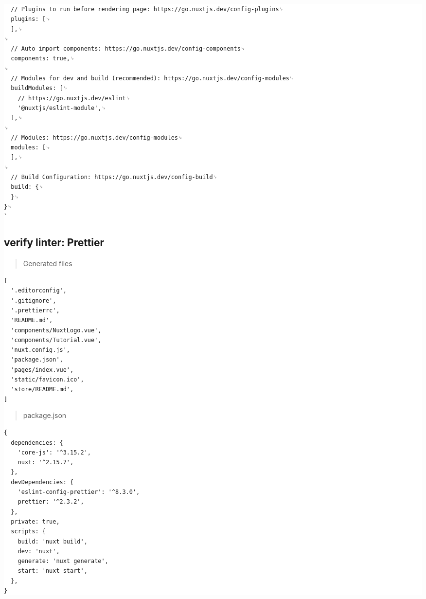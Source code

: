       // Plugins to run before rendering page: https://go.nuxtjs.dev/config-plugins␊
      plugins: [␊
      ],␊
    ␊
      // Auto import components: https://go.nuxtjs.dev/config-components␊
      components: true,␊
    ␊
      // Modules for dev and build (recommended): https://go.nuxtjs.dev/config-modules␊
      buildModules: [␊
        // https://go.nuxtjs.dev/eslint␊
        '@nuxtjs/eslint-module',␊
      ],␊
    ␊
      // Modules: https://go.nuxtjs.dev/config-modules␊
      modules: [␊
      ],␊
    ␊
      // Build Configuration: https://go.nuxtjs.dev/config-build␊
      build: {␊
      }␊
    }␊
    `

## verify linter: Prettier

> Generated files

    [
      '.editorconfig',
      '.gitignore',
      '.prettierrc',
      'README.md',
      'components/NuxtLogo.vue',
      'components/Tutorial.vue',
      'nuxt.config.js',
      'package.json',
      'pages/index.vue',
      'static/favicon.ico',
      'store/README.md',
    ]

> package.json

    {
      dependencies: {
        'core-js': '^3.15.2',
        nuxt: '^2.15.7',
      },
      devDependencies: {
        'eslint-config-prettier': '^8.3.0',
        prettier: '^2.3.2',
      },
      private: true,
      scripts: {
        build: 'nuxt build',
        dev: 'nuxt',
        generate: 'nuxt generate',
        start: 'nuxt start',
      },
    }
